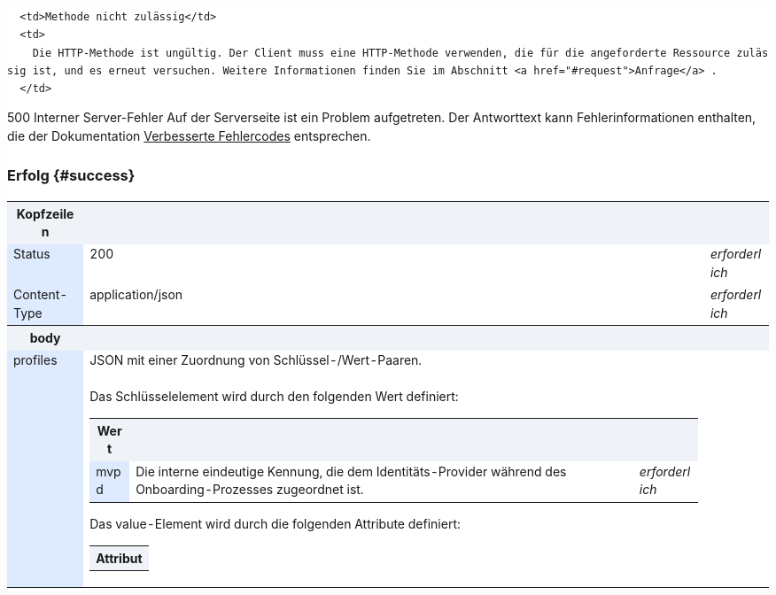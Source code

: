       <td>Methode nicht zulässig</td>
      <td>
        Die HTTP-Methode ist ungültig. Der Client muss eine HTTP-Methode verwenden, die für die angeforderte Ressource zulässig ist, und es erneut versuchen. Weitere Informationen finden Sie im Abschnitt <a href="#request">Anfrage</a> .
      </td>
   </tr>
   <tr>
      <td>500</td>
      <td>Interner Server-Fehler</td>
      <td>
        Auf der Serverseite ist ein Problem aufgetreten. Der Antworttext kann Fehlerinformationen enthalten, die der Dokumentation <a href="../../../../features-standard/error-reporting/enhanced-error-codes.md">Verbesserte Fehlercodes</a> entsprechen.
      </td>
   </tr>
</table>

### Erfolg {#success}

<table style="table-layout:auto">
   <tr>
      <th style="background-color: #EFF2F7;">Kopfzeilen</th>
      <th style="background-color: #EFF2F7"></th>
      <th style="background-color: #EFF2F7;"></th>
   </tr>
   <tr>
      <td style="background-color: #DEEBFF;">Status</td>
      <td>200</td>
      <td><i>erforderlich</i></td>
   </tr>
   <tr>
      <td style="background-color: #DEEBFF;">Content-Type</td>
      <td>application/json</td>
      <td><i>erforderlich</i></td>
   </tr>
   <tr>
      <th style="background-color: #EFF2F7;">body</th>
      <th style="background-color: #EFF2F7"></th>
      <th style="background-color: #EFF2F7;"></th>
   </tr>
   <tr>
      <td style="background-color: #DEEBFF;">profiles</td>
      <td>
        JSON mit einer Zuordnung von Schlüssel-/Wert-Paaren.
        <br/><br/>
        Das Schlüsselelement wird durch den folgenden Wert definiert:
        <table style="table-layout:auto">
            <tr>
               <th style="background-color: #EFF2F7;">Wert</th>
               <th style="background-color: #EFF2F7"></th>
               <th style="background-color: #EFF2F7;"></th>
            </tr>
            <tr>
               <td style="background-color: #DEEBFF;">mvpd</td>
               <td>Die interne eindeutige Kennung, die dem Identitäts-Provider während des Onboarding-Prozesses zugeordnet ist.</td>
               <td><i>erforderlich</i></td>
            </tr>
         </table>
         Das value-Element wird durch die folgenden Attribute definiert:
         <table style="table-layout:auto">
            <tr>
               <th style="background-color: #EFF2F7;">Attribut</th>